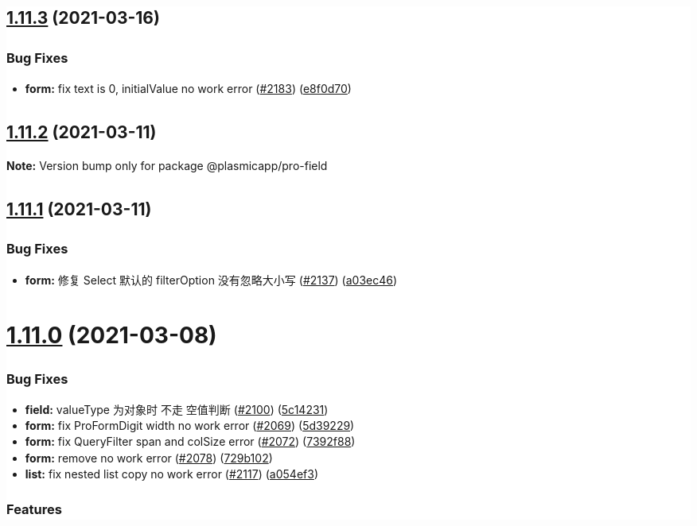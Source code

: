 ## [1.11.3](https://github.com/ant-design/pro-components/compare/@plasmicapp/pro-field@1.11.2...@plasmicapp/pro-field@1.11.3) (2021-03-16)

### Bug Fixes

- **form:** fix text is 0, initialValue no work error ([#2183](https://github.com/ant-design/pro-components/issues/2183)) ([e8f0d70](https://github.com/ant-design/pro-components/commit/e8f0d709fa7b7b870fcd2d2a1b9077f6031ed204))

## [1.11.2](https://github.com/ant-design/pro-components/compare/@plasmicapp/pro-field@1.11.1...@plasmicapp/pro-field@1.11.2) (2021-03-11)

**Note:** Version bump only for package @plasmicapp/pro-field

## [1.11.1](https://github.com/ant-design/pro-components/compare/@plasmicapp/pro-field@1.11.0...@plasmicapp/pro-field@1.11.1) (2021-03-11)

### Bug Fixes

- **form:** 修复 Select 默认的 filterOption 没有忽略大小写 ([#2137](https://github.com/ant-design/pro-components/issues/2137)) ([a03ec46](https://github.com/ant-design/pro-components/commit/a03ec466b08d22492001dacbc68b7da0110f9f42))

# [1.11.0](https://github.com/ant-design/pro-components/compare/@plasmicapp/pro-field@1.10.3...@plasmicapp/pro-field@1.11.0) (2021-03-08)

### Bug Fixes

- **field:** valueType 为对象时 不走 空值判断 ([#2100](https://github.com/ant-design/pro-components/issues/2100)) ([5c14231](https://github.com/ant-design/pro-components/commit/5c14231ac29f8ce9aba0fd6bd2efa30f6627f7a7))
- **form:** fix ProFormDigit width no work error ([#2069](https://github.com/ant-design/pro-components/issues/2069)) ([5d39229](https://github.com/ant-design/pro-components/commit/5d3922970c8d203a91d2c6aa4a37c0ee16d7beb7))
- **form:** fix QueryFilter span and colSize error ([#2072](https://github.com/ant-design/pro-components/issues/2072)) ([7392f88](https://github.com/ant-design/pro-components/commit/7392f8828e2c2976978db39c4161b0f1d2663923))
- **form:** remove no work error ([#2078](https://github.com/ant-design/pro-components/issues/2078)) ([729b102](https://github.com/ant-design/pro-components/commit/729b102e11fd0992aa55e9f2bc7bb68cfaf34549))
- **list:** fix nested list copy no work error ([#2117](https://github.com/ant-design/pro-components/issues/2117)) ([a054ef3](https://github.com/ant-design/pro-components/commit/a054ef3f18d25f3b8e781461b7eac9e911946a08))

### Features
